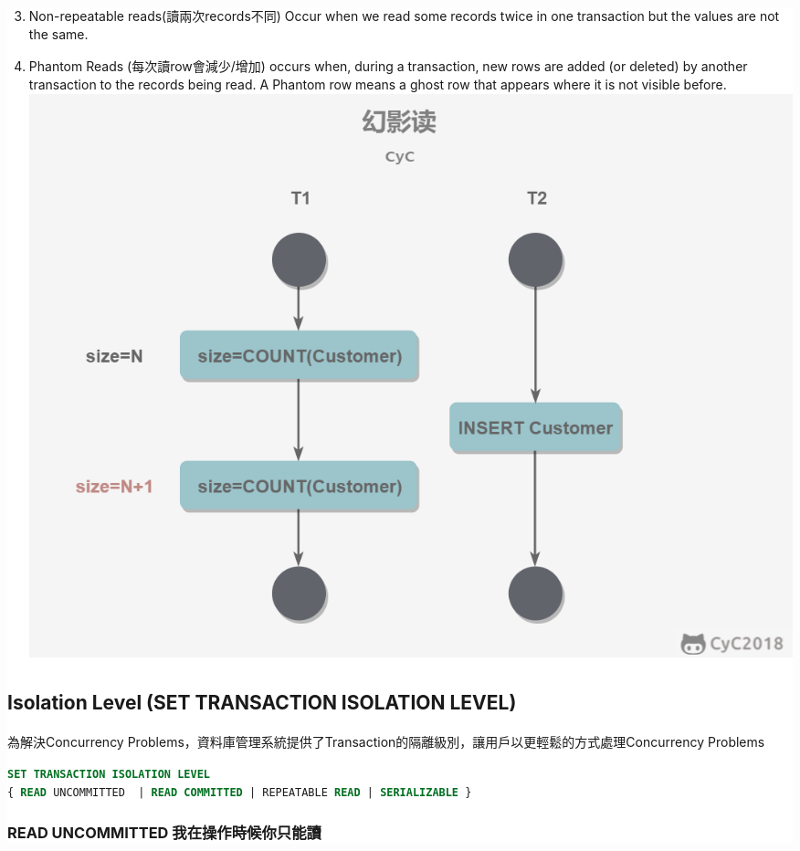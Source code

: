3. Non-repeatable reads(讀兩次records不同)
   Occur when we read some records twice in one transaction but the values are not the same.

4. Phantom Reads (每次讀row會減少/增加)
   occurs when, during a transaction, new rows are added (or deleted) by another transaction to the records being read. 
   A Phantom row means a ghost row that appears where it is not visible before. 
   ![圖 16](images/7379ed2c78233299d418d49e839072aa0e5a92e70cf54157393823570e78d908.png)  

## Isolation Level (SET TRANSACTION ISOLATION LEVEL)


為解決Concurrency Problems，資料庫管理系統提供了Transaction的隔離級別，讓用戶以更輕鬆的方式處理Concurrency Problems


```sql
SET TRANSACTION ISOLATION LEVEL
{ READ UNCOMMITTED  | READ COMMITTED | REPEATABLE READ | SERIALIZABLE }
```

### READ UNCOMMITTED 我在操作時候你只能讀
